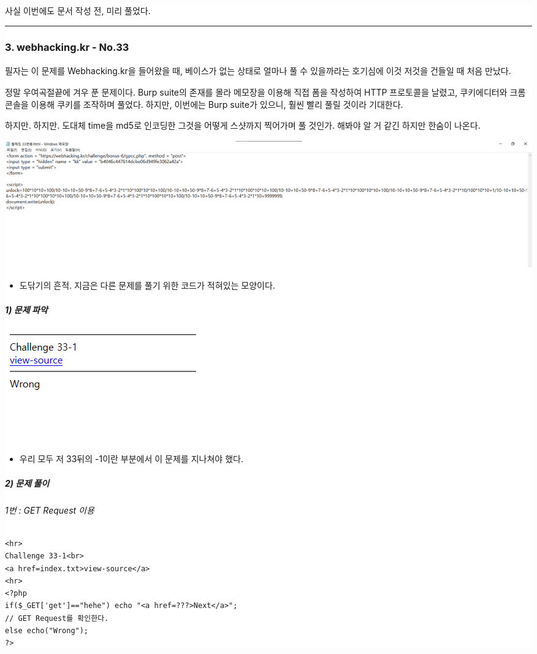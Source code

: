 

사실 이번에도 문서 작성 전, 미리 풀었다.

***



### 3. webhacking.kr - No.33

 필자는 이 문제를 Webhacking.kr을 들어왔을 때,  베이스가 없는 상태로 얼마나 풀 수 있을까라는 호기심에 이것 저것을 건들일 때 처음 만났다.

 정말 우여곡절끝에 겨우 푼 문제이다. Burp suite의 존재를 몰라 메모장을 이용해 직접 폼을 작성하여 HTTP 프로토콜을 날렸고, 쿠키에디터와 크롬 콘솔을 이용해 쿠키를 조작하며 풀었다. 하지만, 이번에는 Burp suite가 있으니, 훨씬 빨리 풀릴 것이라 기대한다.

 하지만. 하지만. 도대체 time을 md5로 인코딩한 그것을 어떻게 스샷까지 찍어가며 풀 것인가. 해봐야 알 거 같긴 하지만 한숨이 나온다.



![6](img/6.png)

- 도닦기의 흔적. 지금은 다른 문제를 풀기 위한 코드가 적혀있는 모양이다. 



##### 1) 문제 파악

![8](img/8.png)

- 우리 모두 저 33뒤의 -1이란 부분에서 이 문제를 지나쳐야 했다.



##### 2) 문제 풀이

###### 1번 :  GET Request 이용

```php+HTML
<hr>
Challenge 33-1<br>
<a href=index.txt>view-source</a>
<hr>
<?php
if($_GET['get']=="hehe") echo "<a href=???>Next</a>";
// GET Request를 확인한다.
else echo("Wrong");
?>
```
